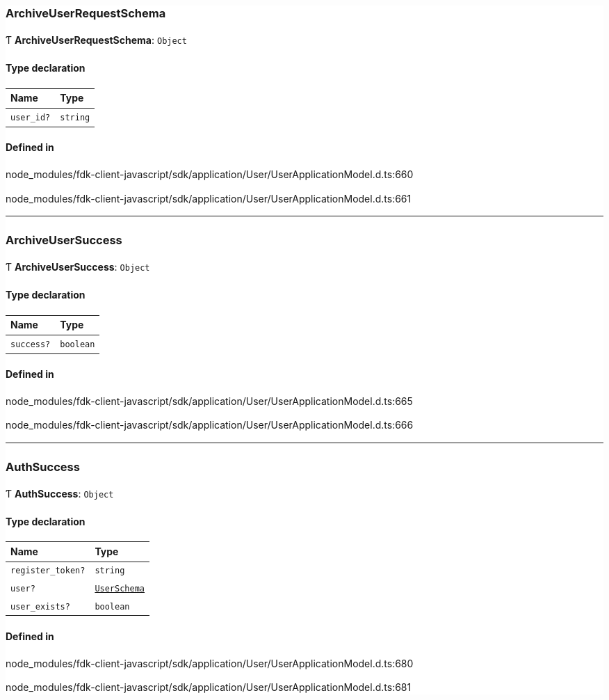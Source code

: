 ### ArchiveUserRequestSchema

Ƭ **ArchiveUserRequestSchema**: `Object`

#### Type declaration

| Name | Type |
| :------ | :------ |
| `user_id?` | `string` |

#### Defined in

node_modules/fdk-client-javascript/sdk/application/User/UserApplicationModel.d.ts:660

node_modules/fdk-client-javascript/sdk/application/User/UserApplicationModel.d.ts:661

___

### ArchiveUserSuccess

Ƭ **ArchiveUserSuccess**: `Object`

#### Type declaration

| Name | Type |
| :------ | :------ |
| `success?` | `boolean` |

#### Defined in

node_modules/fdk-client-javascript/sdk/application/User/UserApplicationModel.d.ts:665

node_modules/fdk-client-javascript/sdk/application/User/UserApplicationModel.d.ts:666

___

### AuthSuccess

Ƭ **AuthSuccess**: `Object`

#### Type declaration

| Name | Type |
| :------ | :------ |
| `register_token?` | `string` |
| `user?` | [`UserSchema`](node_modules_fdk_client_javascript_sdk_application_User_UserApplicationModel.export_.md#userschema) |
| `user_exists?` | `boolean` |

#### Defined in

node_modules/fdk-client-javascript/sdk/application/User/UserApplicationModel.d.ts:680

node_modules/fdk-client-javascript/sdk/application/User/UserApplicationModel.d.ts:681
